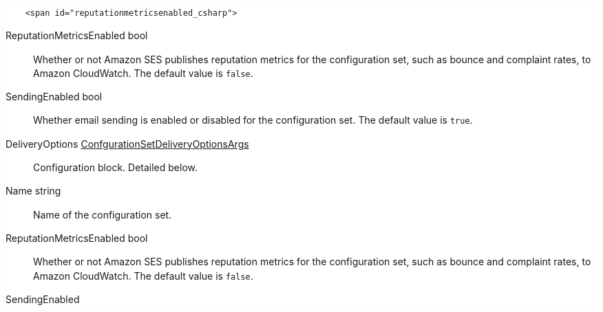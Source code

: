         <span id="reputationmetricsenabled_csharp">
<a data-swiftype-name="resource-property" data-swiftype-type="text" href="#reputationmetricsenabled_csharp" style="color: inherit; text-decoration: inherit;">Reputation<wbr>Metrics<wbr>Enabled</a>
</span>
        <span class="property-indicator"></span>
        <span class="property-type">bool</span>
    </dt>
    <dd><p>Whether or not Amazon SES publishes reputation metrics for the configuration set, such as bounce and complaint rates, to Amazon CloudWatch. The default value is <code>false</code>.</p>
</dd><dt class="property-optional"
            title="Optional">
        <span id="sendingenabled_csharp">
<a data-swiftype-name="resource-property" data-swiftype-type="text" href="#sendingenabled_csharp" style="color: inherit; text-decoration: inherit;">Sending<wbr>Enabled</a>
</span>
        <span class="property-indicator"></span>
        <span class="property-type">bool</span>
    </dt>
    <dd><p>Whether email sending is enabled or disabled for the configuration set. The default value is <code>true</code>.</p>
</dd></dl>
</pulumi-choosable>
</div>

<div>
<pulumi-choosable type="language" values="go">
<dl class="resources-properties"><dt class="property-optional"
            title="Optional">
        <span id="deliveryoptions_go">
<a data-swiftype-name="resource-property" data-swiftype-type="text" href="#deliveryoptions_go" style="color: inherit; text-decoration: inherit;">Delivery<wbr>Options</a>
</span>
        <span class="property-indicator"></span>
        <span class="property-type"><a href="#confgurationsetdeliveryoptions">Confguration<wbr>Set<wbr>Delivery<wbr>Options<wbr>Args</a></span>
    </dt>
    <dd><p>Configuration block. Detailed below.</p>
</dd><dt class="property-optional"
            title="Optional">
        <span id="name_go">
<a data-swiftype-name="resource-property" data-swiftype-type="text" href="#name_go" style="color: inherit; text-decoration: inherit;">Name</a>
</span>
        <span class="property-indicator"></span>
        <span class="property-type">string</span>
    </dt>
    <dd><p>Name of the configuration set.</p>
</dd><dt class="property-optional"
            title="Optional">
        <span id="reputationmetricsenabled_go">
<a data-swiftype-name="resource-property" data-swiftype-type="text" href="#reputationmetricsenabled_go" style="color: inherit; text-decoration: inherit;">Reputation<wbr>Metrics<wbr>Enabled</a>
</span>
        <span class="property-indicator"></span>
        <span class="property-type">bool</span>
    </dt>
    <dd><p>Whether or not Amazon SES publishes reputation metrics for the configuration set, such as bounce and complaint rates, to Amazon CloudWatch. The default value is <code>false</code>.</p>
</dd><dt class="property-optional"
            title="Optional">
        <span id="sendingenabled_go">
<a data-swiftype-name="resource-property" data-swiftype-type="text" href="#sendingenabled_go" style="color: inherit; text-decoration: inherit;">Sending<wbr>Enabled</a>
</span>